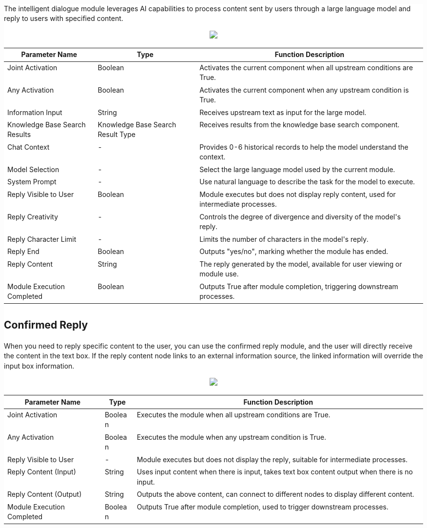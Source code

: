 The intelligent dialogue module leverages AI capabilities to process content sent by users through a large language model and reply to users with specified content.

<center>
<img src='/img/en/agents/workflow/module/2.jpg' width=100%></img>
</center>

| Parameter Name | Type | Function Description |
|----------------|------|----------------------|
| Joint Activation | Boolean | Activates the current component when all upstream conditions are True. |
| Any Activation | Boolean | Activates the current component when any upstream condition is True. |
| Information Input | String | Receives upstream text as input for the large model. |
| Knowledge Base Search Results | Knowledge Base Search Result Type | Receives results from the knowledge base search component. |
| Chat Context | - | Provides 0-6 historical records to help the model understand the context. |
| Model Selection | - | Select the large language model used by the current module. |
| System Prompt | - | Use natural language to describe the task for the model to execute. |
| Reply Visible to User | Boolean | Module executes but does not display reply content, used for intermediate processes. |
| Reply Creativity | - | Controls the degree of divergence and diversity of the model's reply. |
| Reply Character Limit | - | Limits the number of characters in the model's reply. |
| Reply End | Boolean | Outputs "yes/no", marking whether the module has ended. |
| Reply Content | String | The reply generated by the model, available for user viewing or module use. |
| Module Execution Completed | Boolean | Outputs True after module completion, triggering downstream processes. |


## Confirmed Reply

When you need to reply specific content to the user, you can use the confirmed reply module, and the user will directly receive the content in the text box. If the reply content node links to an external information source, the linked information will override the input box information.

<center>
<img src='/img/en/agents/workflow/module/3.jpg' width=100%></img>
</center>

| Parameter Name | Type | Function Description |
|----------------|------|----------------------|
| Joint Activation | Boolean | Executes the module when all upstream conditions are True. |
| Any Activation | Boolean | Executes the module when any upstream condition is True. |
| Reply Visible to User | - | Module executes but does not display the reply, suitable for intermediate processes. |
| Reply Content (Input) | String | Uses input content when there is input, takes text box content output when there is no input. |
| Reply Content (Output) | String | Outputs the above content, can connect to different nodes to display different content. |
| Module Execution Completed | Boolean | Outputs True after module completion, used to trigger downstream processes. |
 